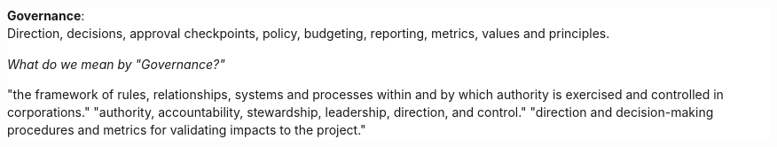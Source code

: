 **Governance**: \
Direction, decisions, approval checkpoints, policy, budgeting, reporting, metrics, values and principles.

*What do we mean by "Governance?"*

"the framework of rules, relationships, systems and processes within and by which authority is exercised and controlled in corporations." "authority, accountability, stewardship, leadership, direction, and control."
"direction and decision-making procedures and metrics for validating impacts to the project."

